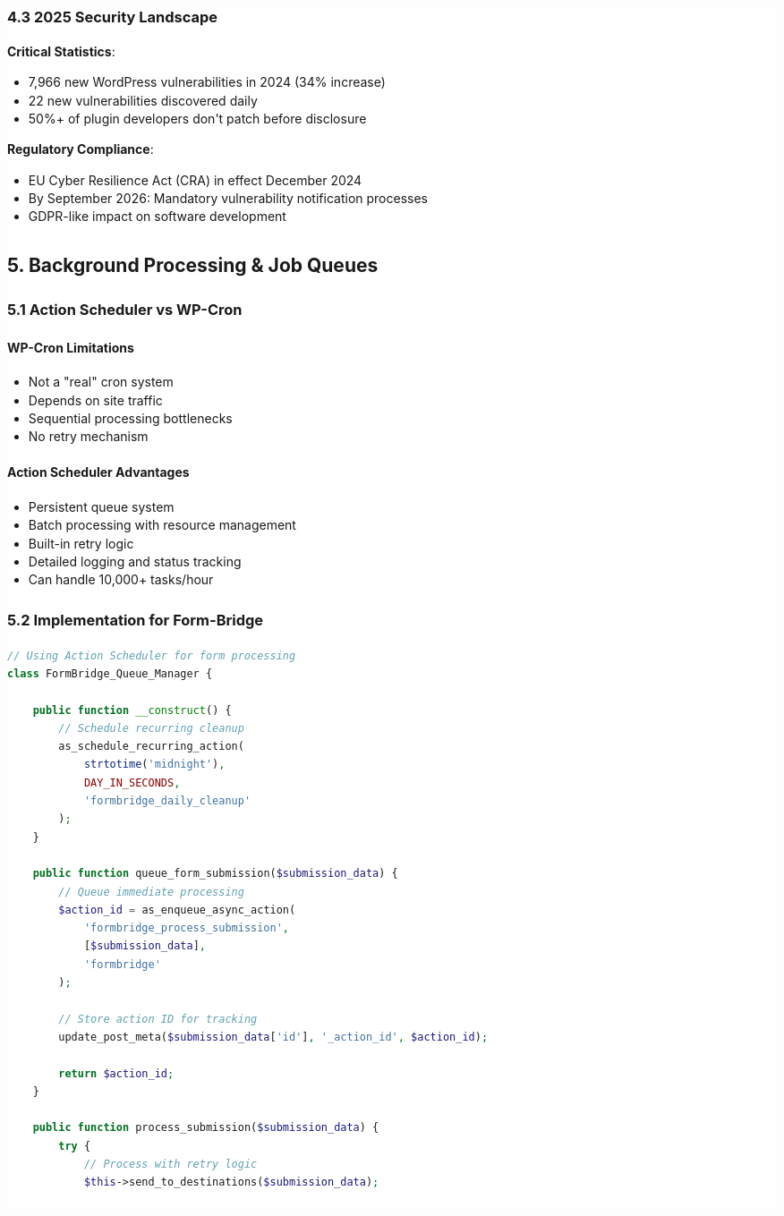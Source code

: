 ### 4.3 2025 Security Landscape

**Critical Statistics**:
- 7,966 new WordPress vulnerabilities in 2024 (34% increase)
- 22 new vulnerabilities discovered daily
- 50%+ of plugin developers don't patch before disclosure

**Regulatory Compliance**:
- EU Cyber Resilience Act (CRA) in effect December 2024
- By September 2026: Mandatory vulnerability notification processes
- GDPR-like impact on software development

## 5. Background Processing & Job Queues

### 5.1 Action Scheduler vs WP-Cron

#### **WP-Cron Limitations**
- Not a "real" cron system
- Depends on site traffic
- Sequential processing bottlenecks
- No retry mechanism

#### **Action Scheduler Advantages**
- Persistent queue system
- Batch processing with resource management
- Built-in retry logic
- Detailed logging and status tracking
- Can handle 10,000+ tasks/hour

### 5.2 Implementation for Form-Bridge

```php
// Using Action Scheduler for form processing
class FormBridge_Queue_Manager {
    
    public function __construct() {
        // Schedule recurring cleanup
        as_schedule_recurring_action(
            strtotime('midnight'),
            DAY_IN_SECONDS,
            'formbridge_daily_cleanup'
        );
    }
    
    public function queue_form_submission($submission_data) {
        // Queue immediate processing
        $action_id = as_enqueue_async_action(
            'formbridge_process_submission',
            [$submission_data],
            'formbridge'
        );
        
        // Store action ID for tracking
        update_post_meta($submission_data['id'], '_action_id', $action_id);
        
        return $action_id;
    }
    
    public function process_submission($submission_data) {
        try {
            // Process with retry logic
            $this->send_to_destinations($submission_data);
            
```